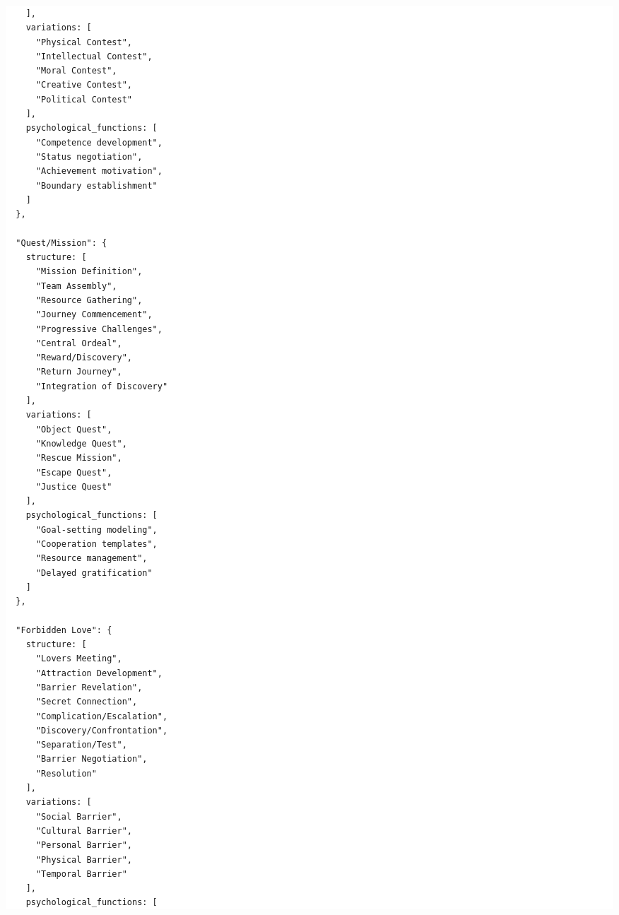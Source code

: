 ```
    ],
    variations: [
      "Physical Contest",
      "Intellectual Contest",
      "Moral Contest",
      "Creative Contest",
      "Political Contest"
    ],
    psychological_functions: [
      "Competence development",
      "Status negotiation",
      "Achievement motivation",
      "Boundary establishment"
    ]
  },
  
  "Quest/Mission": {
    structure: [
      "Mission Definition",
      "Team Assembly",
      "Resource Gathering",
      "Journey Commencement",
      "Progressive Challenges",
      "Central Ordeal",
      "Reward/Discovery",
      "Return Journey",
      "Integration of Discovery"
    ],
    variations: [
      "Object Quest",
      "Knowledge Quest",
      "Rescue Mission",
      "Escape Quest",
      "Justice Quest"
    ],
    psychological_functions: [
      "Goal-setting modeling",
      "Cooperation templates",
      "Resource management",
      "Delayed gratification"
    ]
  },
  
  "Forbidden Love": {
    structure: [
      "Lovers Meeting",
      "Attraction Development",
      "Barrier Revelation",
      "Secret Connection",
      "Complication/Escalation",
      "Discovery/Confrontation",
      "Separation/Test",
      "Barrier Negotiation",
      "Resolution"
    ],
    variations: [
      "Social Barrier",
      "Cultural Barrier",
      "Personal Barrier",
      "Physical Barrier",
      "Temporal Barrier"
    ],
    psychological_functions: [
```